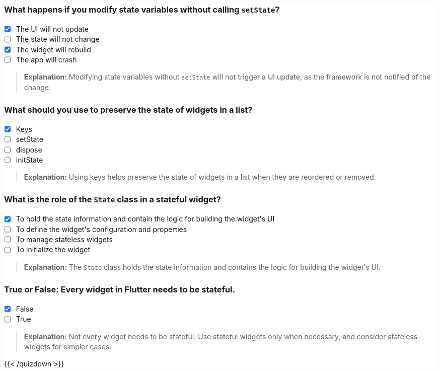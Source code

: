 ### What happens if you modify state variables without calling `setState`?

- [x] The UI will not update
- [ ] The state will not change
- [x] The widget will rebuild
- [ ] The app will crash

> **Explanation:** Modifying state variables without `setState` will not trigger a UI update, as the framework is not notified of the change.

### What should you use to preserve the state of widgets in a list?

- [x] Keys
- [ ] setState
- [ ] dispose
- [ ] initState

> **Explanation:** Using keys helps preserve the state of widgets in a list when they are reordered or removed.

### What is the role of the `State` class in a stateful widget?

- [x] To hold the state information and contain the logic for building the widget's UI
- [ ] To define the widget's configuration and properties
- [ ] To manage stateless widgets
- [ ] To initialize the widget

> **Explanation:** The `State` class holds the state information and contains the logic for building the widget's UI.

### True or False: Every widget in Flutter needs to be stateful.

- [x] False
- [ ] True

> **Explanation:** Not every widget needs to be stateful. Use stateful widgets only when necessary, and consider stateless widgets for simpler cases.

{{< /quizdown >}}
